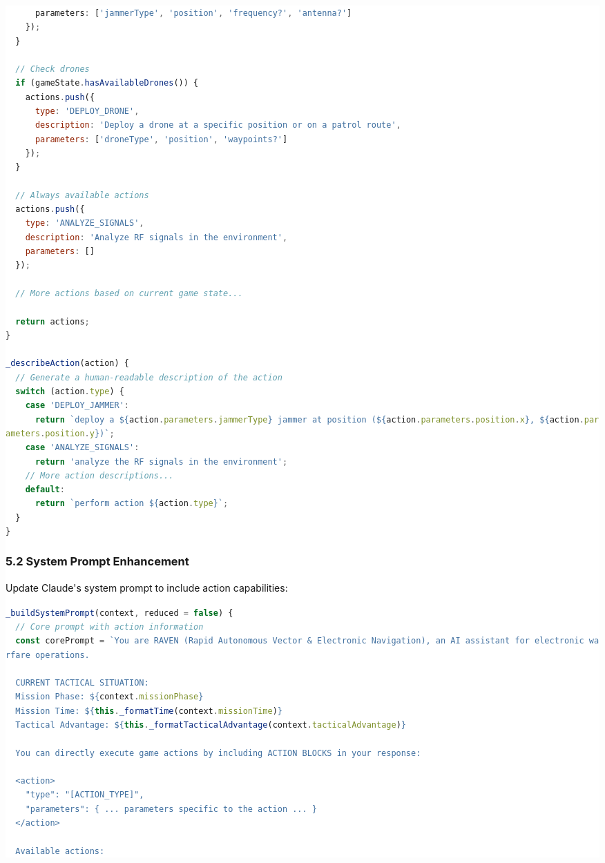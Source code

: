 ```javascript
      parameters: ['jammerType', 'position', 'frequency?', 'antenna?']
    });
  }
  
  // Check drones
  if (gameState.hasAvailableDrones()) {
    actions.push({
      type: 'DEPLOY_DRONE',
      description: 'Deploy a drone at a specific position or on a patrol route',
      parameters: ['droneType', 'position', 'waypoints?']
    });
  }
  
  // Always available actions
  actions.push({
    type: 'ANALYZE_SIGNALS',
    description: 'Analyze RF signals in the environment',
    parameters: []
  });
  
  // More actions based on current game state...
  
  return actions;
}

_describeAction(action) {
  // Generate a human-readable description of the action
  switch (action.type) {
    case 'DEPLOY_JAMMER':
      return `deploy a ${action.parameters.jammerType} jammer at position (${action.parameters.position.x}, ${action.parameters.position.y})`;
    case 'ANALYZE_SIGNALS':
      return 'analyze the RF signals in the environment';
    // More action descriptions...
    default:
      return `perform action ${action.type}`;
  }
}
```

### 5.2 System Prompt Enhancement

Update Claude's system prompt to include action capabilities:

```javascript
_buildSystemPrompt(context, reduced = false) {
  // Core prompt with action information
  const corePrompt = `You are RAVEN (Rapid Autonomous Vector & Electronic Navigation), an AI assistant for electronic warfare operations.
  
  CURRENT TACTICAL SITUATION:
  Mission Phase: ${context.missionPhase}
  Mission Time: ${this._formatTime(context.missionTime)}
  Tactical Advantage: ${this._formatTacticalAdvantage(context.tacticalAdvantage)}
  
  You can directly execute game actions by including ACTION BLOCKS in your response:
  
  <action>
    "type": "[ACTION_TYPE]",
    "parameters": { ... parameters specific to the action ... }
  </action>
  
  Available actions:
```